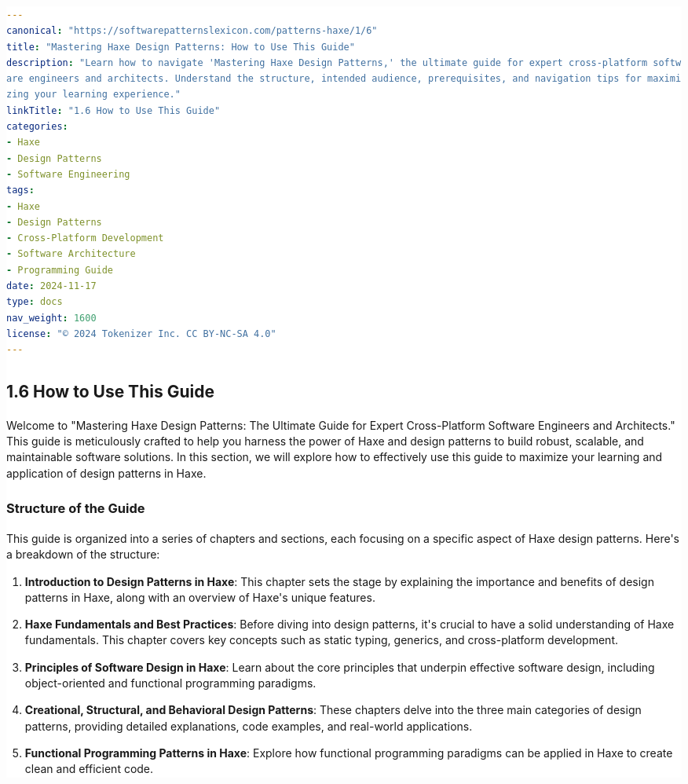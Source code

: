 ```yaml
---
canonical: "https://softwarepatternslexicon.com/patterns-haxe/1/6"
title: "Mastering Haxe Design Patterns: How to Use This Guide"
description: "Learn how to navigate 'Mastering Haxe Design Patterns,' the ultimate guide for expert cross-platform software engineers and architects. Understand the structure, intended audience, prerequisites, and navigation tips for maximizing your learning experience."
linkTitle: "1.6 How to Use This Guide"
categories:
- Haxe
- Design Patterns
- Software Engineering
tags:
- Haxe
- Design Patterns
- Cross-Platform Development
- Software Architecture
- Programming Guide
date: 2024-11-17
type: docs
nav_weight: 1600
license: "© 2024 Tokenizer Inc. CC BY-NC-SA 4.0"
---
```


## 1.6 How to Use This Guide

Welcome to "Mastering Haxe Design Patterns: The Ultimate Guide for Expert Cross-Platform Software Engineers and Architects." This guide is meticulously crafted to help you harness the power of Haxe and design patterns to build robust, scalable, and maintainable software solutions. In this section, we will explore how to effectively use this guide to maximize your learning and application of design patterns in Haxe.

### Structure of the Guide

This guide is organized into a series of chapters and sections, each focusing on a specific aspect of Haxe design patterns. Here's a breakdown of the structure:

1. **Introduction to Design Patterns in Haxe**: This chapter sets the stage by explaining the importance and benefits of design patterns in Haxe, along with an overview of Haxe's unique features.

2. **Haxe Fundamentals and Best Practices**: Before diving into design patterns, it's crucial to have a solid understanding of Haxe fundamentals. This chapter covers key concepts such as static typing, generics, and cross-platform development.

3. **Principles of Software Design in Haxe**: Learn about the core principles that underpin effective software design, including object-oriented and functional programming paradigms.

4. **Creational, Structural, and Behavioral Design Patterns**: These chapters delve into the three main categories of design patterns, providing detailed explanations, code examples, and real-world applications.

5. **Functional Programming Patterns in Haxe**: Explore how functional programming paradigms can be applied in Haxe to create clean and efficient code.
